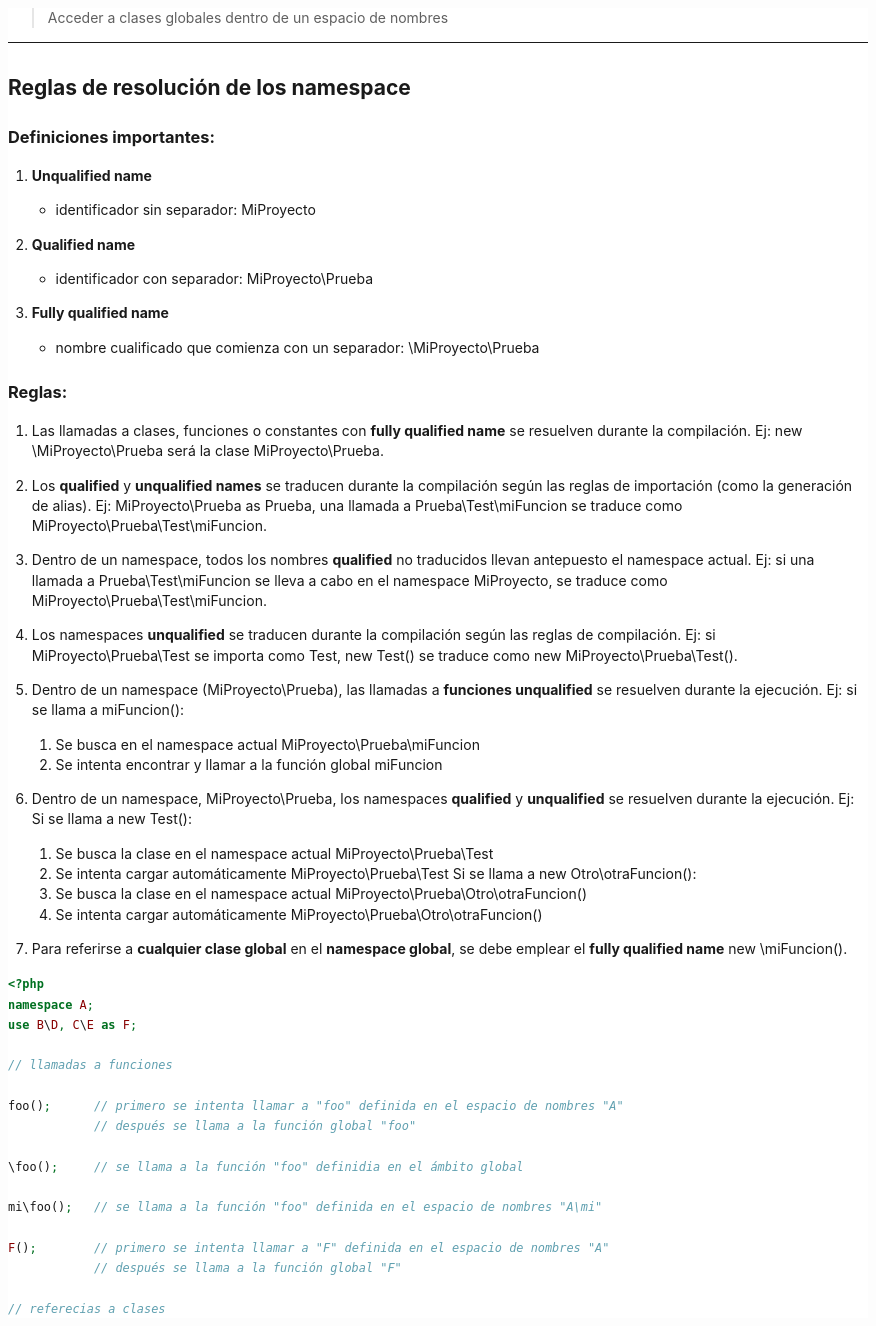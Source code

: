 > Acceder a clases globales dentro de un espacio de nombres

---
## Reglas de resolución de los namespace

### Definiciones importantes:

1. **Unqualified name** 
   - identificador sin separador: MiProyecto

2. **Qualified name** 
   - identificador con separador: MiProyecto\Prueba

3. **Fully qualified name** 
   - nombre cualificado que comienza con un separador: \MiProyecto\Prueba

### Reglas:

1. Las llamadas a clases, funciones o constantes con **fully qualified name** se resuelven durante la compilación. Ej: new \MiProyecto\Prueba será la clase MiProyecto\Prueba.

2. Los **qualified** y **unqualified names** se traducen durante la compilación según las reglas de importación (como la generación de alias). Ej: MiProyecto\Prueba as Prueba, una llamada a Prueba\Test\miFuncion se traduce como MiProyecto\Prueba\Test\miFuncion.

3. Dentro de un namespace, todos los nombres **qualified** no traducidos llevan antepuesto el namespace actual. Ej: si una llamada a Prueba\Test\miFuncion se lleva a cabo en el namespace MiProyecto, se traduce como MiProyecto\Prueba\Test\miFuncion.

4. Los namespaces **unqualified** se traducen durante la compilación según las reglas de compilación. Ej: si MiProyecto\Prueba\Test se importa como Test, new Test() se traduce como new MiProyecto\Prueba\Test().

5. Dentro de un namespace (MiProyecto\Prueba), las llamadas a **funciones unqualified** se resuelven durante la ejecución. Ej: si se llama a miFuncion():
   1. Se busca en el namespace actual MiProyecto\Prueba\miFuncion
   2. Se intenta encontrar y llamar a la función global miFuncion

6. Dentro de un namespace, MiProyecto\Prueba, los namespaces **qualified** y **unqualified** se resuelven durante la ejecución. Ej: Si se llama a new Test():
   1. Se busca la clase en el namespace actual MiProyecto\Prueba\Test
   2. Se intenta cargar automáticamente MiProyecto\Prueba\Test Si se llama a new Otro\otraFuncion():
   1. Se busca la clase en el namespace actual MiProyecto\Prueba\Otro\otraFuncion()
   2. Se intenta cargar automáticamente MiProyecto\Prueba\Otro\otraFuncion()

7. Para referirse a **cualquier clase global** en el **namespace global**, se debe emplear el **fully qualified name** new \miFuncion().

```php
<?php
namespace A;
use B\D, C\E as F;

// llamadas a funciones

foo();      // primero se intenta llamar a "foo" definida en el espacio de nombres "A"
            // después se llama a la función global "foo"

\foo();     // se llama a la función "foo" definidia en el ámbito global

mi\foo();   // se llama a la función "foo" definida en el espacio de nombres "A\mi"

F();        // primero se intenta llamar a "F" definida en el espacio de nombres "A"
            // después se llama a la función global "F"

// referecias a clases

```